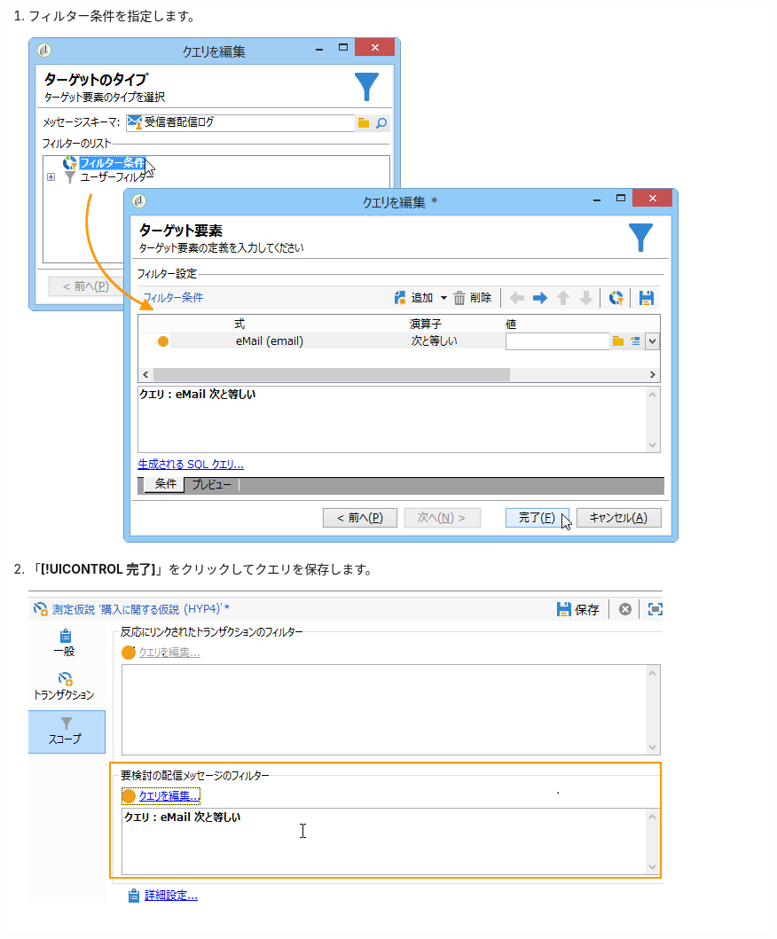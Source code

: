    1. フィルター条件を指定します。

      ![](assets/response_scope_filtering_005.png)

   1. 「**[!UICONTROL 完了]**」をクリックしてクエリを保存します。

      ![](assets/response_scope_filtering_006.png)
